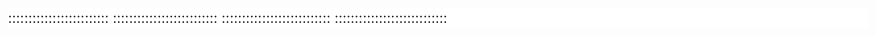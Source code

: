 :::::::::::::::::::::::::
::::::::::::::::::::::::::
:::::::::::::::::::::::::::
::::::::::::::::::::::::::::
